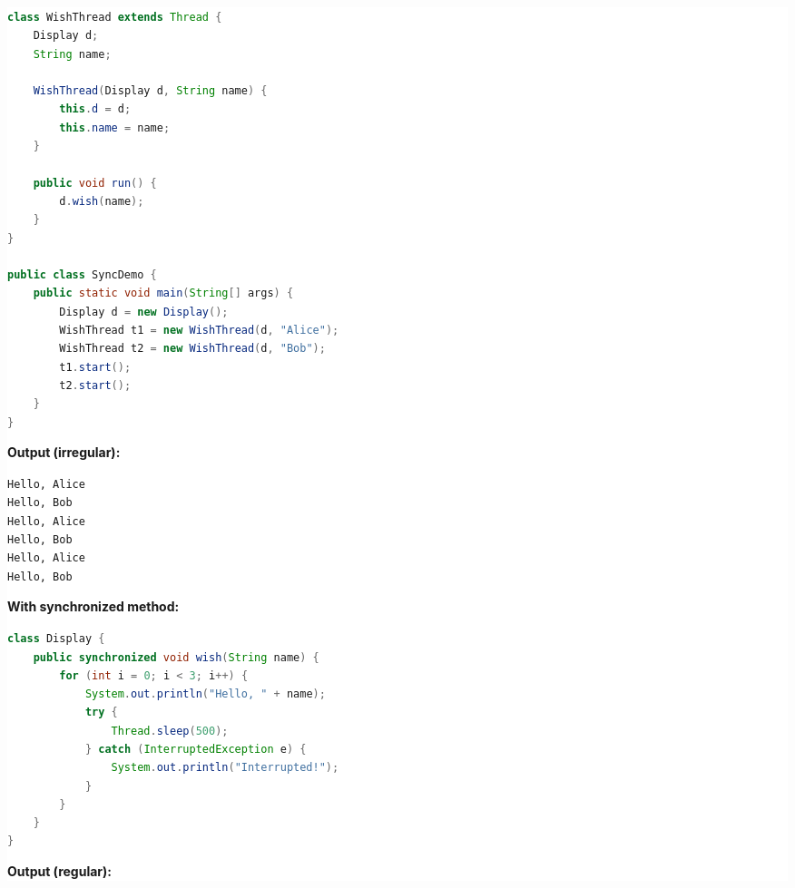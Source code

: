 ```java
class WishThread extends Thread {
    Display d;
    String name;

    WishThread(Display d, String name) {
        this.d = d;
        this.name = name;
    }

    public void run() {
        d.wish(name);
    }
}

public class SyncDemo {
    public static void main(String[] args) {
        Display d = new Display();
        WishThread t1 = new WishThread(d, "Alice");
        WishThread t2 = new WishThread(d, "Bob");
        t1.start();
        t2.start();
    }
}
```

**Output (irregular):**

```
Hello, Alice
Hello, Bob
Hello, Alice
Hello, Bob
Hello, Alice
Hello, Bob
```

**With synchronized method:**

```java
class Display {
    public synchronized void wish(String name) {
        for (int i = 0; i < 3; i++) {
            System.out.println("Hello, " + name);
            try {
                Thread.sleep(500);
            } catch (InterruptedException e) {
                System.out.println("Interrupted!");
            }
        }
    }
}
```

**Output (regular):**
